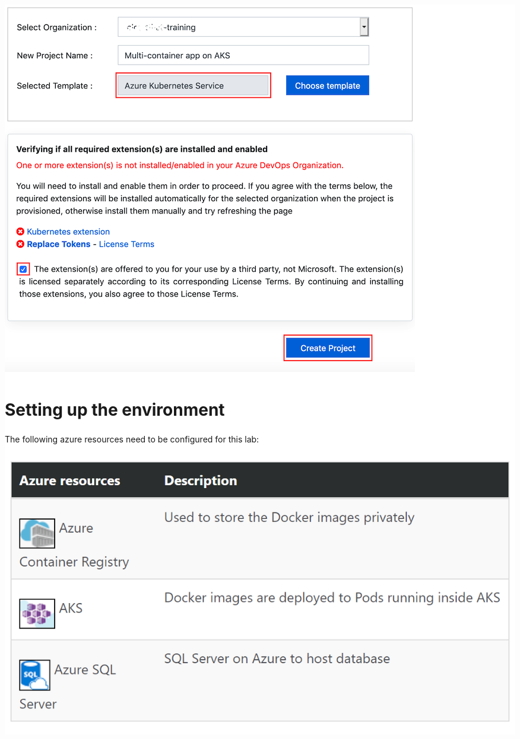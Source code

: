 ![AKStemplate](./Images/akstemplate.png)

# Setting up the environment

The following azure resources need to be configured for this lab:

![Azure Resources](./Images/azureresources.png)
